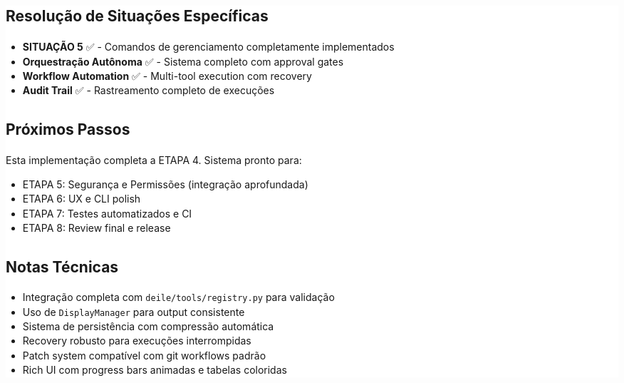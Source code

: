 ## Resolução de Situações Específicas
- **SITUAÇÃO 5** ✅ - Comandos de gerenciamento completamente implementados
- **Orquestração Autônoma** ✅ - Sistema completo com approval gates
- **Workflow Automation** ✅ - Multi-tool execution com recovery
- **Audit Trail** ✅ - Rastreamento completo de execuções

## Próximos Passos
Esta implementação completa a ETAPA 4. Sistema pronto para:
- ETAPA 5: Segurança e Permissões (integração aprofundada)
- ETAPA 6: UX e CLI polish
- ETAPA 7: Testes automatizados e CI
- ETAPA 8: Review final e release

## Notas Técnicas
- Integração completa com `deile/tools/registry.py` para validação
- Uso de `DisplayManager` para output consistente  
- Sistema de persistência com compressão automática
- Recovery robusto para execuções interrompidas
- Patch system compatível com git workflows padrão
- Rich UI com progress bars animadas e tabelas coloridas
